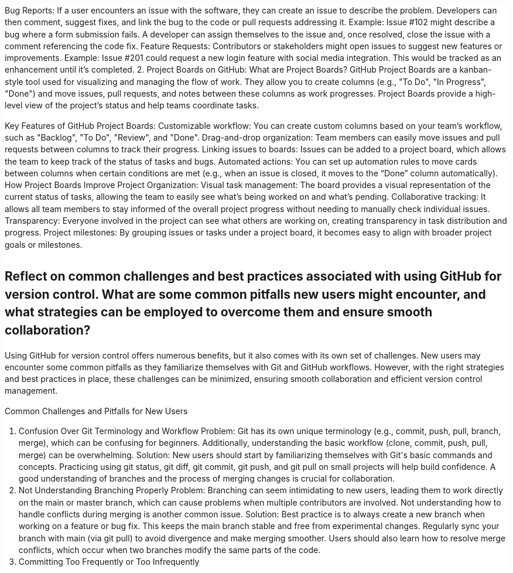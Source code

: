Bug Reports: If a user encounters an issue with the software, they can create an issue to describe the problem. Developers can then comment, suggest fixes, and link the bug to the code or pull requests addressing it.
Example: Issue #102 might describe a bug where a form submission fails. A developer can assign themselves to the issue and, once resolved, close the issue with a comment referencing the code fix.
Feature Requests: Contributors or stakeholders might open issues to suggest new features or improvements.
Example: Issue #201 could request a new login feature with social media integration. This would be tracked as an enhancement until it’s completed.
2. Project Boards on GitHub:
What are Project Boards?
GitHub Project Boards are a kanban-style tool used for visualizing and managing the flow of work. They allow you to create columns (e.g., "To Do", "In Progress", "Done") and move issues, pull requests, and notes between these columns as work progresses. Project Boards provide a high-level view of the project’s status and help teams coordinate tasks.

Key Features of GitHub Project Boards:
Customizable workflow: You can create custom columns based on your team’s workflow, such as "Backlog", "To Do", "Review", and "Done".
Drag-and-drop organization: Team members can easily move issues and pull requests between columns to track their progress.
Linking issues to boards: Issues can be added to a project board, which allows the team to keep track of the status of tasks and bugs.
Automated actions: You can set up automation rules to move cards between columns when certain conditions are met (e.g., when an issue is closed, it moves to the “Done” column automatically).
How Project Boards Improve Project Organization:
Visual task management: The board provides a visual representation of the current status of tasks, allowing the team to easily see what’s being worked on and what’s pending.
Collaborative tracking: It allows all team members to stay informed of the overall project progress without needing to manually check individual issues.
Transparency: Everyone involved in the project can see what others are working on, creating transparency in task distribution and progress.
Project milestones: By grouping issues or tasks under a project board, it becomes easy to align with broader project goals or milestones.

## Reflect on common challenges and best practices associated with using GitHub for version control. What are some common pitfalls new users might encounter, and what strategies can be employed to overcome them and ensure smooth collaboration?

Using GitHub for version control offers numerous benefits, but it also comes with its own set of challenges. New users may encounter some common pitfalls as they familiarize themselves with Git and GitHub workflows. However, with the right strategies and best practices in place, these challenges can be minimized, ensuring smooth collaboration and efficient version control management.

Common Challenges and Pitfalls for New Users
1. Confusion Over Git Terminology and Workflow
Problem: Git has its own unique terminology (e.g., commit, push, pull, branch, merge), which can be confusing for beginners. Additionally, understanding the basic workflow (clone, commit, push, pull, merge) can be overwhelming.
Solution: New users should start by familiarizing themselves with Git's basic commands and concepts. Practicing using git status, git diff, git commit, git push, and git pull on small projects will help build confidence. A good understanding of branches and the process of merging changes is crucial for collaboration.
2. Not Understanding Branching Properly
Problem: Branching can seem intimidating to new users, leading them to work directly on the main or master branch, which can cause problems when multiple contributors are involved. Not understanding how to handle conflicts during merging is another common issue.
Solution: Best practice is to always create a new branch when working on a feature or bug fix. This keeps the main branch stable and free from experimental changes. Regularly sync your branch with main (via git pull) to avoid divergence and make merging smoother. Users should also learn how to resolve merge conflicts, which occur when two branches modify the same parts of the code.
3. Committing Too Frequently or Too Infrequently